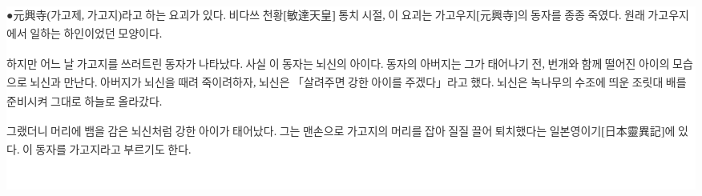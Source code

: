 <p class="0" style='box-sizing: border-box; color: rgb(51, 51, 51); font-family: "Nanum Gothic", sans-serif; line-height: 23.4px;'><span style="box-sizing: border-box; letter-spacing: 0pt; font-family: Gulim, 굴림;">●</span><span style="box-sizing: border-box; letter-spacing: 0pt; font-family: Gulim, 굴림;">元興寺</span><span style="box-sizing: border-box; letter-spacing: 0pt; font-family: Gulim, 굴림;">(</span><span style="box-sizing: border-box; font-family: Gulim, 굴림;">가고제</span><span style="box-sizing: border-box; letter-spacing: 0pt; font-family: Gulim, 굴림;">, </span><span style="box-sizing: border-box; font-family: Gulim, 굴림;">가고지</span><span style="box-sizing: border-box; letter-spacing: 0pt; font-family: Gulim, 굴림;">)</span><span style="box-sizing: border-box; font-family: Gulim, 굴림;">라고 하는 요괴가 있다</span><span style="box-sizing: border-box; letter-spacing: 0pt; font-family: Gulim, 굴림;">. </span><span style="box-sizing: border-box; font-family: Gulim, 굴림;">비다쓰 천황</span><span style="box-sizing: border-box; letter-spacing: 0pt; font-family: Gulim, 굴림;">[</span><span style="box-sizing: border-box; letter-spacing: 0pt; font-family: Gulim, 굴림;">敏達天皇</span><span style="box-sizing: border-box; letter-spacing: 0pt; font-family: Gulim, 굴림;">] </span><span style="box-sizing: border-box; font-family: Gulim, 굴림;">통치 시절</span><span style="box-sizing: border-box; letter-spacing: 0pt; font-family: Gulim, 굴림;">, </span><span style="box-sizing: border-box; font-family: Gulim, 굴림;">이 요괴는 가고우지</span><span style="box-sizing: border-box; letter-spacing: 0pt; font-family: Gulim, 굴림;">[</span><span style="box-sizing: border-box; letter-spacing: 0pt; font-family: Gulim, 굴림;">元興寺</span><span style="box-sizing: border-box; letter-spacing: 0pt; font-family: Gulim, 굴림;">]</span><span style="box-sizing: border-box; font-family: Gulim, 굴림;">의 동자를 종종 죽였다</span><span style="box-sizing: border-box; letter-spacing: 0pt; font-family: Gulim, 굴림;">. </span><span style="box-sizing: border-box; font-family: Gulim, 굴림;">원래 가고우지에서 일하는 하인이었던 모양이다</span><span style="box-sizing: border-box; letter-spacing: 0pt; font-family: Gulim, 굴림;">.</span></p>
<p class="0" style='box-sizing: border-box; color: rgb(51, 51, 51); font-family: "Nanum Gothic", sans-serif; line-height: 23.4px;'><span style="box-sizing: border-box; font-family: Gulim, 굴림;">하지만 어느 날 가고지를 쓰러트린 동자가 나타났다</span><span style="box-sizing: border-box; letter-spacing: 0pt; font-family: Gulim, 굴림;">. </span><span style="box-sizing: border-box; font-family: Gulim, 굴림;">사실 이 동자는 뇌신의 아이다</span><span style="box-sizing: border-box; letter-spacing: 0pt; font-family: Gulim, 굴림;">. </span><span style="box-sizing: border-box; font-family: Gulim, 굴림;">동자의 아버지는 그가 태어나기 전</span><span style="box-sizing: border-box; letter-spacing: 0pt; font-family: Gulim, 굴림;">, </span><span style="box-sizing: border-box; font-family: Gulim, 굴림;">번개와 함께 떨어진 아이의 모습으로 뇌신과 만난다</span><span style="box-sizing: border-box; letter-spacing: 0pt; font-family: Gulim, 굴림;">. </span><span style="box-sizing: border-box; font-family: Gulim, 굴림;">아버지가 뇌신을 때려 죽이려하자</span><span style="box-sizing: border-box; letter-spacing: 0pt; font-family: Gulim, 굴림;">, </span><span style="box-sizing: border-box; font-family: Gulim, 굴림;">뇌신은 </span><span style="box-sizing: border-box; letter-spacing: 0pt; font-family: Gulim, 굴림;">「</span><span style="box-sizing: border-box; font-family: Gulim, 굴림;">살려주면 강한 아이를 주겠다</span><span style="box-sizing: border-box; letter-spacing: 0pt; font-family: Gulim, 굴림;">」</span><span style="box-sizing: border-box; font-family: Gulim, 굴림;">라고 했다</span><span style="box-sizing: border-box; letter-spacing: 0pt; font-family: Gulim, 굴림;">. </span><span style="box-sizing: border-box; font-family: Gulim, 굴림;">뇌신은 녹나무의 수조에 띄운 조릿대 배를 준비시켜 그대로 하늘로 올라갔다</span><span style="box-sizing: border-box; letter-spacing: 0pt; font-family: Gulim, 굴림;">.</span></p>
<p class="0" style='box-sizing: border-box; color: rgb(51, 51, 51); font-family: "Nanum Gothic", sans-serif; line-height: 23.4px;'><span style="box-sizing: border-box; font-family: Gulim, 굴림;">그랬더니 머리에 뱀을 감은 뇌신처럼 강한 아이가 태어났다</span><span style="box-sizing: border-box; letter-spacing: 0pt; font-family: Gulim, 굴림;">. </span><span style="box-sizing: border-box; font-family: Gulim, 굴림;">그는 맨손으로 가고지의 머리를 잡아 질질 끌어 퇴치했다는 일본영이기</span><span style="box-sizing: border-box; letter-spacing: 0pt; font-family: Gulim, 굴림;">[</span><span style="box-sizing: border-box; letter-spacing: 0pt; font-family: Gulim, 굴림;">日本靈異記</span><span style="box-sizing: border-box; letter-spacing: 0pt; font-family: Gulim, 굴림;">]</span><span style="box-sizing: border-box; font-family: Gulim, 굴림;">에 있다</span><span style="box-sizing: border-box; letter-spacing: 0pt; font-family: Gulim, 굴림;">. </span><span style="box-sizing: border-box; font-family: Gulim, 굴림;">이 동자를 가고지라고 부르기도 한다</span><span style="box-sizing: border-box; letter-spacing: 0pt; font-family: Gulim, 굴림;">.</span></p>
<p class="0" style='box-sizing: border-box; color: rgb(51, 51, 51); font-family: "Nanum Gothic", sans-serif; line-height: 23.4px;'><span style="font-family: Gulim, 굴림;"> </span></p>
